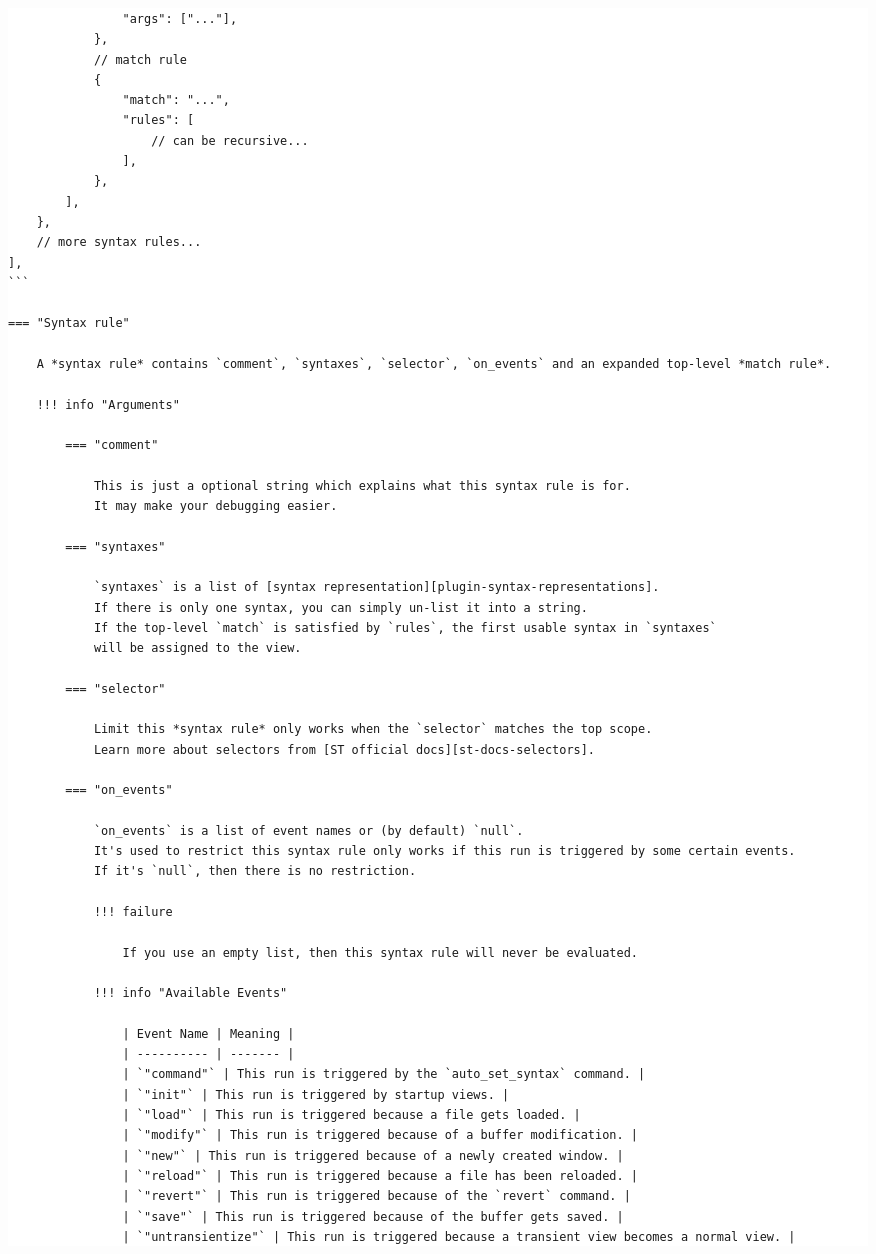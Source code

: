                     "args": ["..."],
                },
                // match rule
                {
                    "match": "...",
                    "rules": [
                        // can be recursive...
                    ],
                },
            ],
        },
        // more syntax rules...
    ],
    ```

    === "Syntax rule"

        A *syntax rule* contains `comment`, `syntaxes`, `selector`, `on_events` and an expanded top-level *match rule*.

        !!! info "Arguments"

            === "comment"

                This is just a optional string which explains what this syntax rule is for.
                It may make your debugging easier.

            === "syntaxes"

                `syntaxes` is a list of [syntax representation][plugin-syntax-representations].
                If there is only one syntax, you can simply un-list it into a string.
                If the top-level `match` is satisfied by `rules`, the first usable syntax in `syntaxes`
                will be assigned to the view.

            === "selector"

                Limit this *syntax rule* only works when the `selector` matches the top scope.
                Learn more about selectors from [ST official docs][st-docs-selectors].

            === "on_events"

                `on_events` is a list of event names or (by default) `null`.
                It's used to restrict this syntax rule only works if this run is triggered by some certain events.
                If it's `null`, then there is no restriction.

                !!! failure

                    If you use an empty list, then this syntax rule will never be evaluated.

                !!! info "Available Events"

                    | Event Name | Meaning |
                    | ---------- | ------- |
                    | `"command"` | This run is triggered by the `auto_set_syntax` command. |
                    | `"init"` | This run is triggered by startup views. |
                    | `"load"` | This run is triggered because a file gets loaded. |
                    | `"modify"` | This run is triggered because of a buffer modification. |
                    | `"new"` | This run is triggered because of a newly created window. |
                    | `"reload"` | This run is triggered because a file has been reloaded. |
                    | `"revert"` | This run is triggered because of the `revert` command. |
                    | `"save"` | This run is triggered because of the buffer gets saved. |
                    | `"untransientize"` | This run is triggered because a transient view becomes a normal view. |
